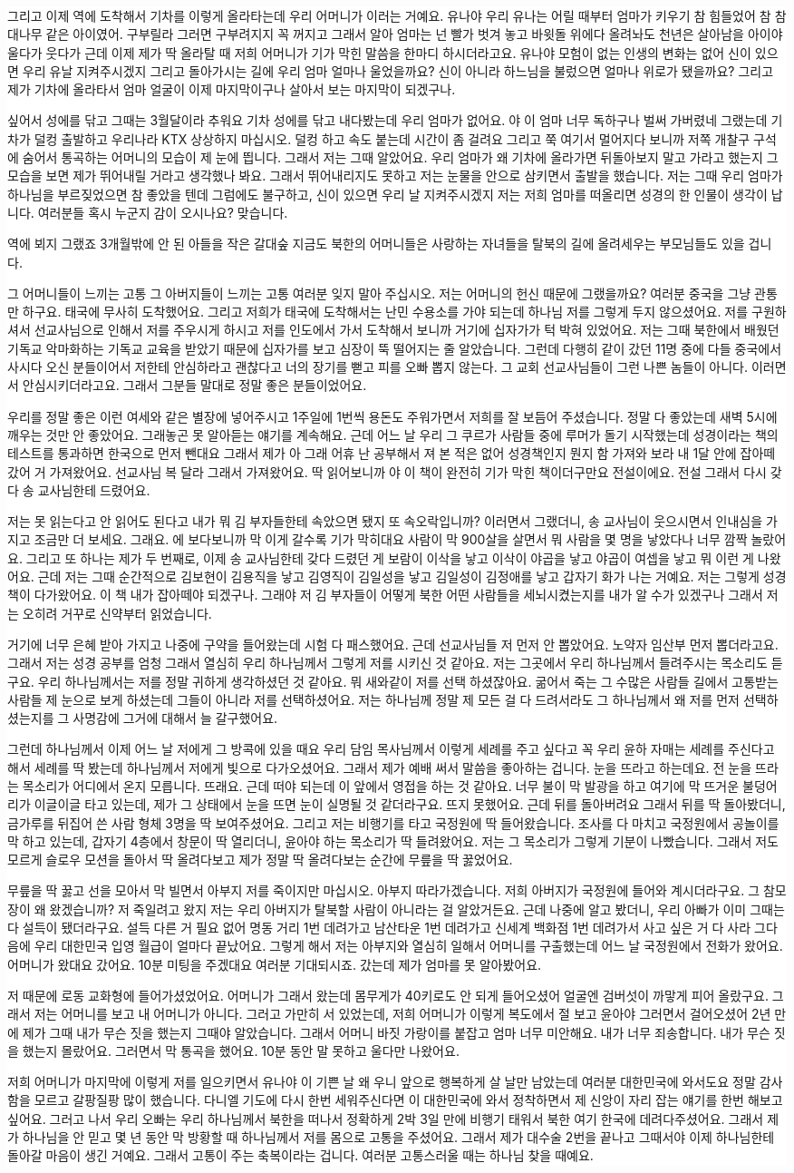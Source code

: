 그리고 이제 역에 도착해서 기차를 이렇게 올라타는데 우리 어머니가 이러는 거예요. 유나야 우리 유나는 어릴 때부터 엄마가 키우기 참 힘들었어 참 참대나무 같은 아이였어. 구부릴라 그러면 구부려지지 꼭 꺼지고 그래서 알아 엄마는 넌 빨가 벗겨 놓고 바윗돌 위에다 올려놔도 천년은 살아남을 아이야 울다가 웃다가 근데 이제 제가 딱 올라탈 때 저희 어머니가 기가 막힌 말씀을 한마디 하시더라고요. 유나야 모험이 없는 인생의 변화는 없어 신이 있으면 우리 유날 지켜주시겠지 그리고 돌아가시는 길에 우리 엄마 얼마나 울었을까요? 신이 아니라 하느님을 불렀으면 얼마나 위로가 됐을까요? 그리고 제가 기차에 올라타서 엄마 얼굴이 이제 마지막이구나 살아서 보는 마지막이 되겠구나.

싶어서 성에를 닦고 그때는 3월달이라 추워요 기차 성에를 닦고 내다봤는데 우리 엄마가 없어요. 야 이 엄마 너무 독하구나 벌써 가버렸네 그랬는데 기차가 덜컹 출발하고 우리나라 KTX 상상하지 마십시오. 덜컹 하고 속도 붙는데 시간이 좀 걸려요 그리고 쭉 여기서 멀어지다 보니까 저쪽 개찰구 구석에 숨어서 통곡하는 어머니의 모습이 제 눈에 띕니다. 그래서 저는 그때 알았어요. 우리 엄마가 왜 기차에 올라가면 뒤돌아보지 말고 가라고 했는지 그 모습을 보면 제가 뛰어내릴 거라고 생각했나 봐요. 그래서 뛰어내리지도 못하고 저는 눈물을 안으로 삼키면서 출발을 했습니다. 저는 그때 우리 엄마가 하나님을 부르짖었으면 참 좋았을 텐데 그럼에도 불구하고, 신이 있으면 우리 날 지켜주시겠지 저는 저희 엄마를 떠올리면 성경의 한 인물이 생각이 납니다. 여러분들 혹시 누군지 감이 오시나요? 맞습니다.

역에 뵈지 그랬죠 3개월밖에 안 된 아들을 작은 갈대숲 지금도 북한의 어머니들은 사랑하는 자녀들을 탈북의 길에 올려세우는 부모님들도 있을 겁니다.

그 어머니들이 느끼는 고통 그 아버지들이 느끼는 고통 여러분 잊지 말아 주십시오. 저는 어머니의 헌신 때문에 그랬을까요? 여러분 중국을 그냥 관통만 하구요. 태국에 무사히 도착했어요. 그리고 저희가 태국에 도착해서는 난민 수용소를 가야 되는데 하나님 저를 그렇게 두지 않으셨어요. 저를 구원하셔서 선교사님으로 인해서 저를 주우시게 하시고 저를 인도에서 가서 도착해서 보니까 거기에 십자가가 턱 박혀 있었어요. 저는 그때 북한에서 배웠던 기독교 악마화하는 기독교 교육을 받았기 때문에 십자가를 보고 심장이 뚝 떨어지는 줄 알았습니다. 그런데 다행히 같이 갔던 11명 중에 다들 중국에서 사시다 오신 분들이어서 저한테 안심하라고 괜찮다고 너의 장기를 뻗고 피를 오빠 뽑지 않는다. 그 교회 선교사님들이 그런 나쁜 놈들이 아니다. 이러면서 안심시키더라고요. 그래서 그분들 말대로 정말 좋은 분들이었어요.

우리를 정말 좋은 이런 여세와 같은 별장에 넣어주시고 1주일에 1번씩 용돈도 주워가면서 저희를 잘 보듬어 주셨습니다. 정말 다 좋았는데 새벽 5시에 깨우는 것만 안 좋았어요. 그래놓곤 못 알아듣는 얘기를 계속해요. 근데 어느 날 우리 그 쿠르가 사람들 중에 루머가 돌기 시작했는데 성경이라는 책의 테스트를 통과하면 한국으로 먼저 뺀대요 그래서 제가 아 그래 어휴 난 공부해서 져 본 적은 없어 성경책인지 뭔지 함 가져와 보라 내 1달 안에 잡아떼 갔어 거 가져왔어요. 선교사님 복 달라 그래서 가져왔어요. 딱 읽어보니까 야 이 책이 완전히 기가 막힌 책이더구만요 전설이에요. 전설 그래서 다시 갖다 송 교사님한테 드렸어요.

저는 못 읽는다고 안 읽어도 된다고 내가 뭐 김 부자들한테 속았으면 됐지 또 속오락입니까? 이러면서 그랬더니, 송 교사님이 웃으시면서 인내심을 가지고 조금만 더 보세요. 그래요. 에 보다보니까 막 이게 갈수록 기가 막히대요 사람이 막 900살을 살면서 뭐 사람을 몇 명을 낳았다나 너무 깜짝 놀랐어요. 그리고 또 하나는 제가 두 번째로, 이제 송 교사님한테 갖다 드렸던 게 보람이 이삭을 낳고 이삭이 야곱을 낳고 야곱이 여셉을 낳고 뭐 이런 게 나왔어요. 근데 저는 그때 순간적으로 김보현이 김용직을 낳고 김영직이 김일성을 낳고 김일성이 김정애를 낳고 갑자기 화가 나는 거예요. 저는 그렇게 성경책이 다가왔어요. 이 책 내가 잡아떼야 되겠구나. 그래야 저 김 부자들이 어떻게 북한 어떤 사람들을 세뇌시켰는지를 내가 알 수가 있겠구나 그래서 저는 오히려 거꾸로 신약부터 읽었습니다.

거기에 너무 은혜 받아 가지고 나중에 구약을 들어왔는데 시험 다 패스했어요. 근데 선교사님들 저 먼저 안 뽑았어요. 노약자 임산부 먼저 뽑더라고요. 그래서 저는 성경 공부를 엄청 그래서 열심히 우리 하나님께서 그렇게 저를 시키신 것 같아요. 저는 그곳에서 우리 하나님께서 들려주시는 목소리도 듣구요. 우리 하나님께서는 저를 정말 귀하게 생각하셨던 것 같아요. 뭐 새와같이 저를 선택 하셨잖아요. 굶어서 죽는 그 수많은 사람들 길에서 고통받는 사람들 제 눈으로 보게 하셨는데 그들이 아니라 저를 선택하셨어요. 저는 하나님께 정말 제 모든 걸 다 드려서라도 그 하나님께서 왜 저를 먼저 선택하셨는지를 그 사명감에 그거에 대해서 늘 갈구했어요.

그런데 하나님께서 이제 어느 날 저에게 그 방콕에 있을 때요 우리 담임 목사님께서 이렇게 세례를 주고 싶다고 꼭 우리 윤하 자매는 세례를 주신다고 해서 세례를 딱 봤는데 하나님께서 저에게 빛으로 다가오셨어요. 그래서 제가 예배 써서 말씀을 좋아하는 겁니다. 눈을 뜨라고 하는데요. 전 눈을 뜨라는 목소리가 어디에서 온지 모릅니다. 뜨래요. 근데 떠야 되는데 이 앞에서 영접을 하는 것 같아요. 너무 불이 막 발광을 하고 여기에 막 뜨거운 불덩어리가 이글이글 타고 있는데, 제가 그 상태에서 눈을 뜨면 눈이 실명될 것 같더라구요. 뜨지 못했어요. 근데 뒤를 돌아버려요 그래서 뒤를 딱 돌아봤더니, 금가루를 뒤집어 쓴 사람 형체 3명을 딱 보여주셨어요. 그리고 저는 비행기를 타고 국정원에 딱 들어왔습니다. 조사를 다 마치고 국정원에서 공놀이를 막 하고 있는데, 갑자기 4층에서 창문이 딱 열리더니, 윤아야 하는 목소리가 딱 들려왔어요. 저는 그 목소리가 그렇게 기분이 나빴습니다. 그래서 저도 모르게 슬로우 모션을 돌아서 딱 올려다보고 제가 정말 딱 올려다보는 순간에 무릎을 딱 꿇었어요.

무릎을 딱 꿇고 선을 모아서 막 빌면서 아부지 저를 죽이지만 마십시오. 아부지 따라가겠습니다. 저희 아버지가 국정원에 들어와 계시더라구요. 그 참모장이 왜 왔겠습니까? 저 죽일려고 왔지 저는 우리 아버지가 탈북할 사람이 아니라는 걸 알았거든요. 근데 나중에 알고 봤더니, 우리 아빠가 이미 그때는 다 설득이 됐더라구요. 설득 다른 거 필요 없어 명동 거리 1번 데려가고 남산타운 1번 데려가고 신세계 백화점 1번 데려가서 사고 싶은 거 다 사라 그다음에 우리 대한민국 입영 월급이 얼마다 끝났어요. 그렇게 해서 저는 아부지와 열심히 일해서 어머니를 구출했는데 어느 날 국정원에서 전화가 왔어요. 어머니가 왔대요 갔어요. 10분 미팅을 주겠대요 여러분 기대되시죠. 갔는데 제가 엄마를 못 알아봤어요.

저 때문에 로동 교화형에 들어가셨었어요. 어머니가 그래서 왔는데 몸무게가 40키로도 안 되게 들어오셨어 얼굴엔 검버섯이 까맣게 피어 올랐구요. 그래서 저는 어머니를 보고 내 어머니가 아니다. 그러고 가만히 서 있었는데, 저희 어머니가 이렇게 복도에서 절 보고 윤아야 그러면서 걸어오셨어 2년 만에 제가 그때 내가 무슨 짓을 했는지 그때야 알았습니다. 그래서 어머니 바짓 가랑이를 붙잡고 엄마 너무 미안해요. 내가 너무 죄송합니다. 내가 무슨 짓을 했는지 몰랐어요. 그러면서 막 통곡을 했어요. 10분 동안 말 못하고 울다만 나왔어요.

저희 어머니가 마지막에 이렇게 저를 일으키면서 유나야 이 기쁜 날 왜 우니 앞으로 행복하게 살 날만 남았는데 여러분 대한민국에 와서도요 정말 감사함을 모르고 갈팡질팡 많이 했습니다. 다니엘 기도에 다시 한번 세워주신다면 이 대한민국에 와서 정착하면서 제 신앙이 자리 잡는 얘기를 한번 해보고 싶어요. 그러고 나서 우리 오빠는 우리 하나님께서 북한을 떠나서 정확하게 2박 3일 만에 비행기 태워서 북한 여기 한국에 데려다주셨어요. 그래서 제가 하나님을 안 믿고 몇 년 동안 막 방황할 때 하나님께서 저를 몸으로 고통을 주셨어요. 그래서 제가 대수술 2번을 끝나고 그때서야 이제 하나님한테 돌아갈 마음이 생긴 거예요. 그래서 고통이 주는 축복이라는 겁니다. 여러분 고통스러울 때는 하나님 찾을 때예요.
